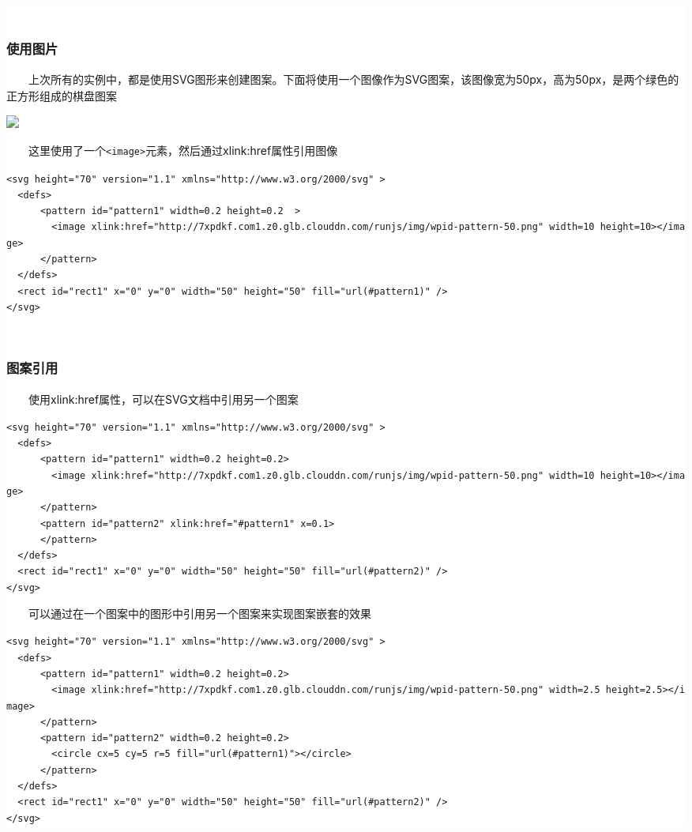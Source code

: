 <iframe style="width: 100%; height: 100px;" src="https://demo.xiaohuochai.site/js/svg/pattern/p12.html" frameborder="0" width="230" height="240"></iframe>
 

&nbsp;

### 使用图片

&emsp;&emsp;上次所有的实例中，都是使用SVG图形来创建图案。下面将使用一个图像作为SVG图案，该图像宽为50px，高为50px，是两个绿色的正方形组成的棋盘图案

![](https://pic.xiaohuochai.site/blog/svg_pattern1.png)


&emsp;&emsp;这里使用了一个`<image>`元素，然后通过xlink:href属性引用图像

```
<svg height="70" version="1.1" xmlns="http://www.w3.org/2000/svg" >
  <defs>
      <pattern id="pattern1" width=0.2 height=0.2  >
        <image xlink:href="http://7xpdkf.com1.z0.glb.clouddn.com/runjs/img/wpid-pattern-50.png" width=10 height=10></image>
      </pattern>
  </defs>
  <rect id="rect1" x="0" y="0" width="50" height="50" fill="url(#pattern1)" />
</svg>
```
<iframe style="width: 100%; height: 100px;" src="https://demo.xiaohuochai.site/js/svg/pattern/p13.html" frameborder="0" width="230" height="240"></iframe>

 

&nbsp;

### 图案引用

&emsp;&emsp;使用xlink:href属性，可以在SVG文档中引用另一个图案

```
<svg height="70" version="1.1" xmlns="http://www.w3.org/2000/svg" >
  <defs>
      <pattern id="pattern1" width=0.2 height=0.2>
        <image xlink:href="http://7xpdkf.com1.z0.glb.clouddn.com/runjs/img/wpid-pattern-50.png" width=10 height=10></image>
      </pattern>
      <pattern id="pattern2" xlink:href="#pattern1" x=0.1>
      </pattern>      
  </defs>
  <rect id="rect1" x="0" y="0" width="50" height="50" fill="url(#pattern2)" />
</svg>
```
<iframe style="width: 100%; height: 100px;" src="https://demo.xiaohuochai.site/js/svg/pattern/p14.html" frameborder="0" width="230" height="240"></iframe>

&emsp;&emsp;可以通过在一个图案中的图形中引用另一个图案来实现图案嵌套的效果

```
<svg height="70" version="1.1" xmlns="http://www.w3.org/2000/svg" >
  <defs>
      <pattern id="pattern1" width=0.2 height=0.2>
        <image xlink:href="http://7xpdkf.com1.z0.glb.clouddn.com/runjs/img/wpid-pattern-50.png" width=2.5 height=2.5></image>
      </pattern>
      <pattern id="pattern2" width=0.2 height=0.2>
        <circle cx=5 cy=5 r=5 fill="url(#pattern1)"></circle>
      </pattern>      
  </defs>
  <rect id="rect1" x="0" y="0" width="50" height="50" fill="url(#pattern2)" />
</svg>
```